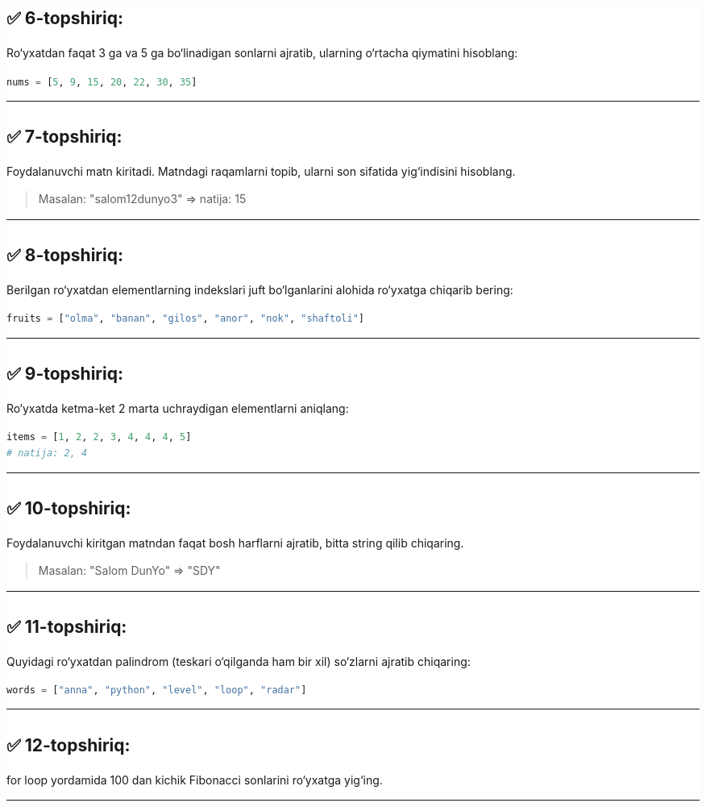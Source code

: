 ## ✅ 6-topshiriq:
Ro‘yxatdan faqat 3 ga va 5 ga bo‘linadigan sonlarni ajratib, ularning o‘rtacha qiymatini hisoblang:
```python
nums = [5, 9, 15, 20, 22, 30, 35]
```

---

## ✅ 7-topshiriq:
Foydalanuvchi matn kiritadi. Matndagi raqamlarni topib, ularni son sifatida yig‘indisini hisoblang.
> Masalan: "salom12dunyo3" => natija: 15

---

## ✅ 8-topshiriq:
Berilgan ro‘yxatdan elementlarning indekslari juft bo‘lganlarini alohida ro‘yxatga chiqarib bering:
```python
fruits = ["olma", "banan", "gilos", "anor", "nok", "shaftoli"]
```

---

## ✅ 9-topshiriq:
Ro‘yxatda ketma-ket 2 marta uchraydigan elementlarni aniqlang:
```python
items = [1, 2, 2, 3, 4, 4, 4, 5]
# natija: 2, 4
```

---

## ✅ 10-topshiriq:
Foydalanuvchi kiritgan matndan faqat bosh harflarni ajratib, bitta string qilib chiqaring.
> Masalan: "Salom DunYo" => "SDY"

---

## ✅ 11-topshiriq:
Quyidagi ro‘yxatdan palindrom (teskari o‘qilganda ham bir xil) so‘zlarni ajratib chiqaring:
```python
words = ["anna", "python", "level", "loop", "radar"]
```

---

## ✅ 12-topshiriq:
for loop yordamida 100 dan kichik Fibonacci sonlarini ro‘yxatga yig‘ing.

---
